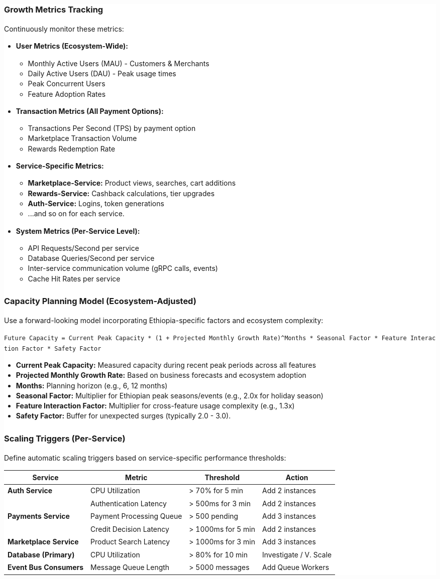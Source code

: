### Growth Metrics Tracking

Continuously monitor these metrics:

- **User Metrics (Ecosystem-Wide):**
  - Monthly Active Users (MAU) - Customers & Merchants
  - Daily Active Users (DAU) - Peak usage times
  - Peak Concurrent Users
  - Feature Adoption Rates

- **Transaction Metrics (All Payment Options):**
  - Transactions Per Second (TPS) by payment option
  - Marketplace Transaction Volume
  - Rewards Redemption Rate

- **Service-Specific Metrics:**
  - **Marketplace-Service:** Product views, searches, cart additions
  - **Rewards-Service:** Cashback calculations, tier upgrades
  - **Auth-Service:** Logins, token generations
  - ...and so on for each service.

- **System Metrics (Per-Service Level):**
  - API Requests/Second per service
  - Database Queries/Second per service
  - Inter-service communication volume (gRPC calls, events)
  - Cache Hit Rates per service

### Capacity Planning Model (Ecosystem-Adjusted)

Use a forward-looking model incorporating Ethiopia-specific factors and ecosystem complexity:

```
Future Capacity = Current Peak Capacity * (1 + Projected Monthly Growth Rate)^Months * Seasonal Factor * Feature Interaction Factor * Safety Factor
```

- **Current Peak Capacity:** Measured capacity during recent peak periods across all features
- **Projected Monthly Growth Rate:** Based on business forecasts and ecosystem adoption
- **Months:** Planning horizon (e.g., 6, 12 months)
- **Seasonal Factor:** Multiplier for Ethiopian peak seasons/events (e.g., 2.0x for holiday season)
- **Feature Interaction Factor:** Multiplier for cross-feature usage complexity (e.g., 1.3x)
- **Safety Factor:** Buffer for unexpected surges (typically 2.0 - 3.0).

### Scaling Triggers (Per-Service)

Define automatic scaling triggers based on service-specific performance thresholds:

| Service                 | Metric                   | Threshold          | Action                 |
| ----------------------- | ------------------------ | ------------------ | ---------------------- |
| **Auth Service**        | CPU Utilization          | > 70% for 5 min    | Add 2 instances        |
|                         | Authentication Latency   | > 500ms for 3 min  | Add 2 instances        |
| **Payments Service**    | Payment Processing Queue | > 500 pending      | Add 3 instances        |
|                         | Credit Decision Latency  | > 1000ms for 5 min | Add 2 instances        |
| **Marketplace Service** | Product Search Latency   | > 1000ms for 3 min | Add 3 instances        |
| **Database (Primary)**  | CPU Utilization          | > 80% for 10 min   | Investigate / V. Scale |
| **Event Bus Consumers** | Message Queue Length     | > 5000 messages    | Add Queue Workers      |
